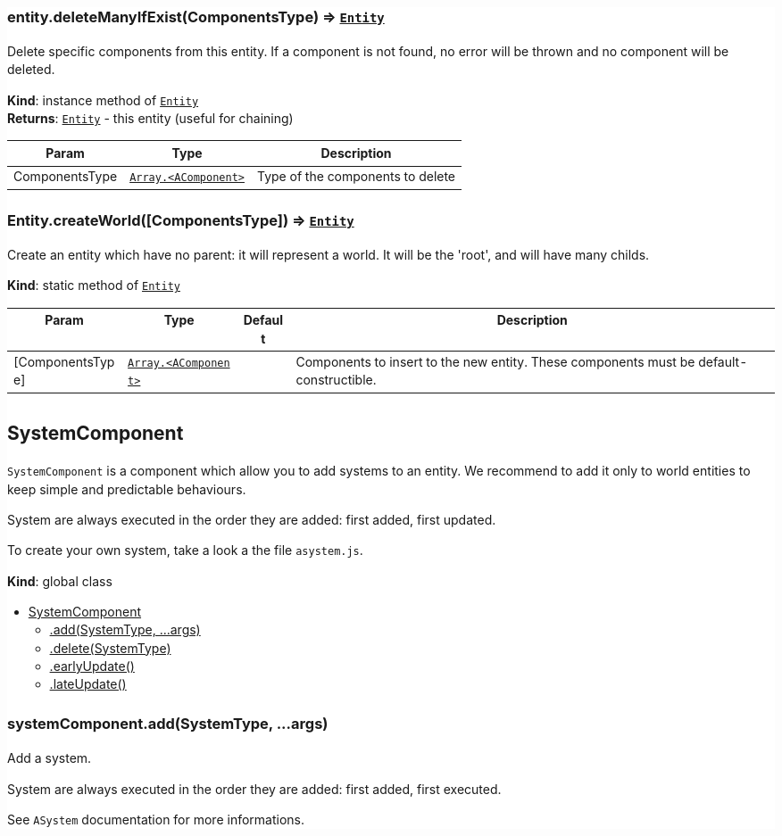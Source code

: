 <a name="Entity+deleteManyIfExist"></a>

### entity.deleteManyIfExist(ComponentsType) ⇒ [<code>Entity</code>](#Entity)
Delete specific components from this entity. If a component is not found,
no error will be thrown and no component will be deleted.

**Kind**: instance method of [<code>Entity</code>](#Entity)  
**Returns**: [<code>Entity</code>](#Entity) - this entity (useful for chaining)  

| Param | Type | Description |
| --- | --- | --- |
| ComponentsType | [<code>Array.&lt;AComponent&gt;</code>](#AComponent) | Type of the components to delete |

<a name="Entity.createWorld"></a>

### Entity.createWorld([ComponentsType]) ⇒ [<code>Entity</code>](#Entity)
Create an entity which have no parent: it will represent a world. It will
be the 'root', and will have many childs.

**Kind**: static method of [<code>Entity</code>](#Entity)  

| Param | Type | Default | Description |
| --- | --- | --- | --- |
| [ComponentsType] | [<code>Array.&lt;AComponent&gt;</code>](#AComponent) | <code></code> | Components to insert to the new entity. These components must be default-constructible. |

<a name="SystemComponent"></a>

## SystemComponent
`SystemComponent` is a component which allow you to add systems to an entity. We recommend to add it
only to world entities to keep simple and predictable behaviours.

System are always executed in the order they are added: first added, first updated.

To create your own system, take a look a the file `asystem.js`.

**Kind**: global class  

* [SystemComponent](#SystemComponent)
    * [.add(SystemType, ...args)](#SystemComponent+add)
    * [.delete(SystemType)](#SystemComponent+delete)
    * [.earlyUpdate()](#SystemComponent+earlyUpdate)
    * [.lateUpdate()](#SystemComponent+lateUpdate)

<a name="SystemComponent+add"></a>

### systemComponent.add(SystemType, ...args)
Add a system.

System are always executed in the order they are added: first added, first executed.

See `ASystem` documentation for more informations.
